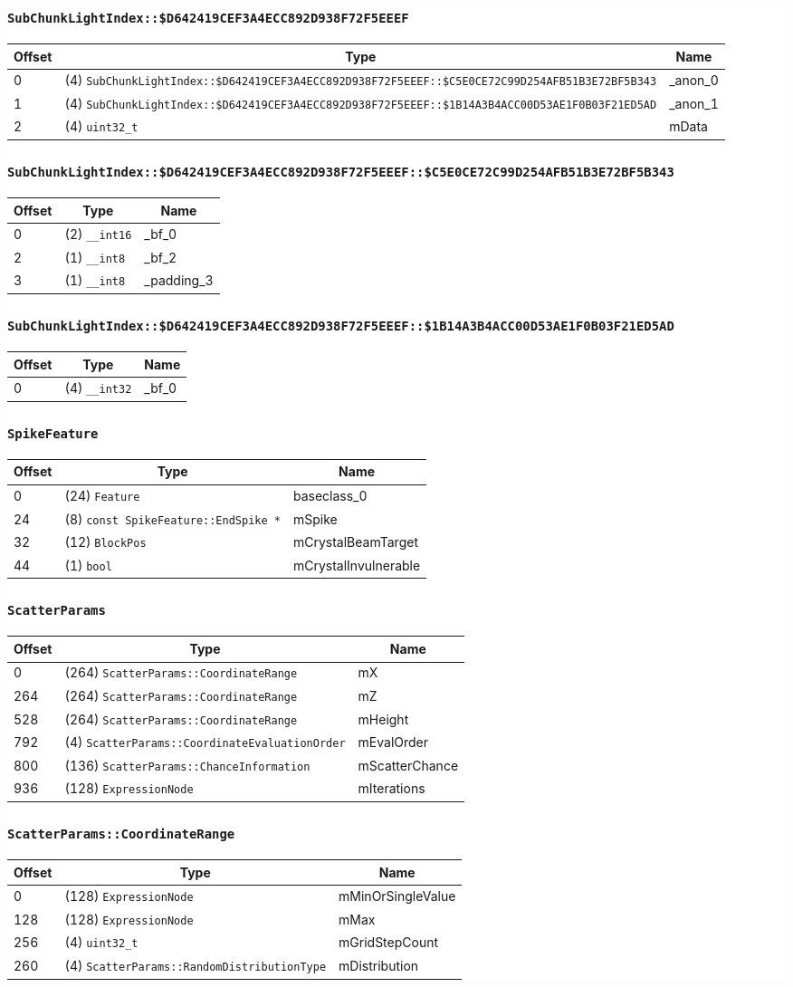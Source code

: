 
### `SubChunkLightIndex::$D642419CEF3A4ECC892D938F72F5EEEF`
Offset | Type | Name
-|-|-
0 | (4) `SubChunkLightIndex::$D642419CEF3A4ECC892D938F72F5EEEF::$C5E0CE72C99D254AFB51B3E72BF5B343` | _anon_0
1 | (4) `SubChunkLightIndex::$D642419CEF3A4ECC892D938F72F5EEEF::$1B14A3B4ACC00D53AE1F0B03F21ED5AD` | _anon_1
2 | (4) `uint32_t` | mData


### `SubChunkLightIndex::$D642419CEF3A4ECC892D938F72F5EEEF::$C5E0CE72C99D254AFB51B3E72BF5B343`
Offset | Type | Name
-|-|-
0 | (2) `__int16` | _bf_0
2 | (1) `__int8` | _bf_2
3 | (1) `__int8` | _padding_3


### `SubChunkLightIndex::$D642419CEF3A4ECC892D938F72F5EEEF::$1B14A3B4ACC00D53AE1F0B03F21ED5AD`
Offset | Type | Name
-|-|-
0 | (4) `__int32` | _bf_0


### `SpikeFeature`
Offset | Type | Name
-|-|-
0 | (24) `Feature` | baseclass_0
24 | (8) `const SpikeFeature::EndSpike *` | mSpike
32 | (12) `BlockPos` | mCrystalBeamTarget
44 | (1) `bool` | mCrystalInvulnerable


### `ScatterParams`
Offset | Type | Name
-|-|-
0 | (264) `ScatterParams::CoordinateRange` | mX
264 | (264) `ScatterParams::CoordinateRange` | mZ
528 | (264) `ScatterParams::CoordinateRange` | mHeight
792 | (4) `ScatterParams::CoordinateEvaluationOrder` | mEvalOrder
800 | (136) `ScatterParams::ChanceInformation` | mScatterChance
936 | (128) `ExpressionNode` | mIterations


### `ScatterParams::CoordinateRange`
Offset | Type | Name
-|-|-
0 | (128) `ExpressionNode` | mMinOrSingleValue
128 | (128) `ExpressionNode` | mMax
256 | (4) `uint32_t` | mGridStepCount
260 | (4) `ScatterParams::RandomDistributionType` | mDistribution
